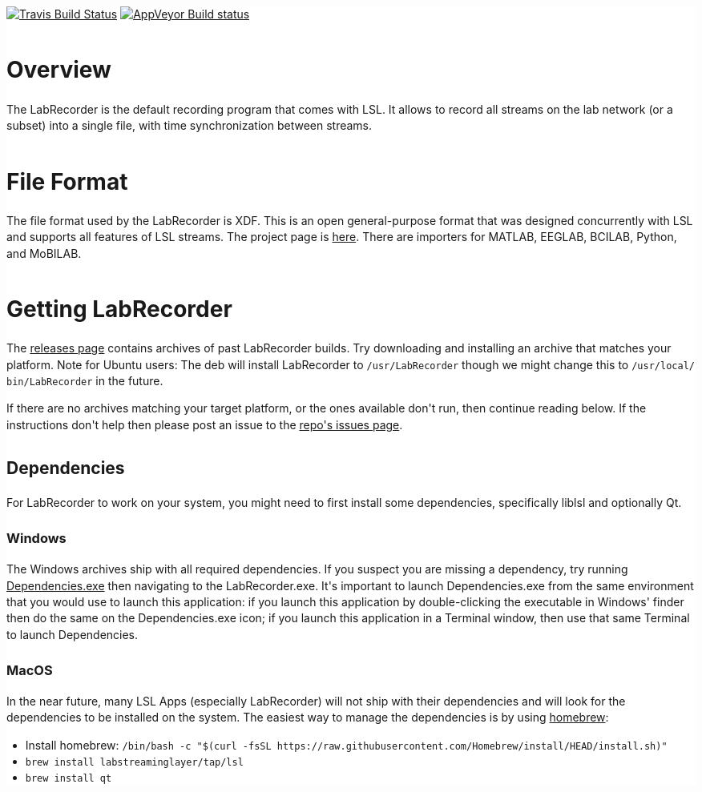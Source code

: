 [![Travis Build Status](https://travis-ci.org/labstreaminglayer/App-LabRecorder.svg?branch=master)](https://travis-ci.org/labstreaminglayer/App-LabRecorder)
[![AppVeyor Build status](https://ci.appveyor.com/api/projects/status/h3ag84tt5xhflhr7?svg=true)](https://ci.appveyor.com/project/cboulay/app-labrecorder)

# Overview

The LabRecorder is the default recording program that comes with LSL. It allows to record all streams on the lab network (or a subset) into a single file, with time synchronization between streams.

# File Format

The file format used by the LabRecorder is XDF. This is an open general-purpose format that was designed concurrently with LSL and supports all features of LSL streams. The project page is [here](https://github.com/sccn/xdf). There are importers for MATLAB, EEGLAB, BCILAB, Python, and MoBILAB.

# Getting LabRecorder

The [releases page](https://github.com/labstreaminglayer/App-LabRecorder/releases) contains archives of past LabRecorder builds. Try downloading and installing an archive that matches your platform. Note for Ubuntu users: The deb will install LabRecorder to `/usr/LabRecorder` though we might change this to `/usr/local/bin/LabRecorder` in the future.

If there are no archives matching your target platform, or the ones available don't run, then continue reading below. If the instructions don't help then please post an issue to the [repo's issues page](https://github.com/labstreaminglayer/App-LabRecorder/issues).

## Dependencies

For LabRecorder to work on your system, you might need to first install some dependencies, specifically liblsl and optionally Qt.

### Windows

The Windows archives ship with all required dependencies. If you suspect you are missing a dependency, try running [Dependencies.exe](https://github.com/lucasg/Dependencies/releases) then navigating to the LabRecorder.exe. It's important to launch Dependencies.exe from the same environment that you would use to launch this application: if you launch this application by double-clicking the executable in Windows' finder then do the same on the Dependencies.exe icon; if you launch this application in a Terminal window, then use that same Terminal to launch Dependencies.

### MacOS

In the near future, many LSL Apps (especially LabRecorder) will not ship with their dependencies and will look for the dependencies to be installed on the system. The easiest way to manage the dependencies is by using [homebrew](https://brew.sh/):
* Install homebrew: `/bin/bash -c "$(curl -fsSL https://raw.githubusercontent.com/Homebrew/install/HEAD/install.sh)"`
* `brew install labstreaminglayer/tap/lsl`
* `brew install qt`
